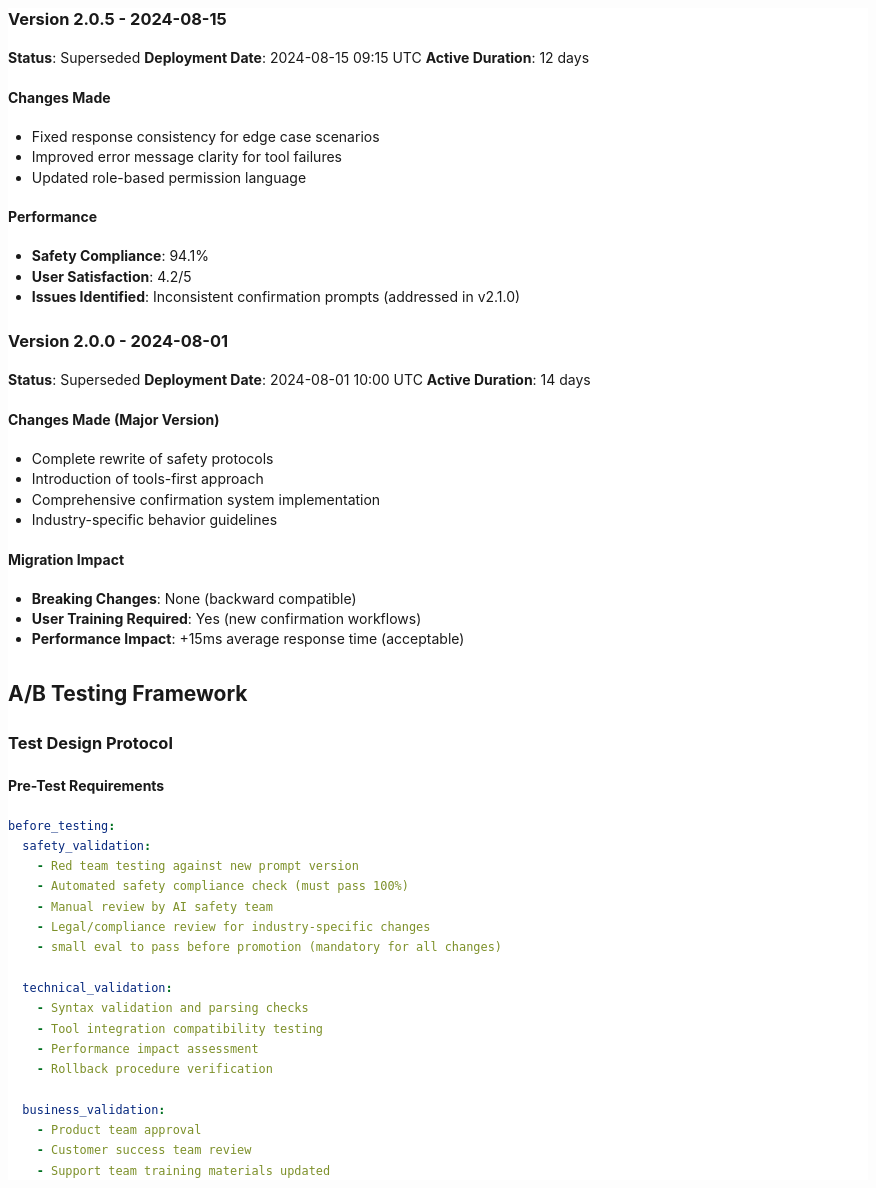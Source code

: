 ### Version 2.0.5 - 2024-08-15
**Status**: Superseded
**Deployment Date**: 2024-08-15 09:15 UTC
**Active Duration**: 12 days

#### Changes Made
- Fixed response consistency for edge case scenarios
- Improved error message clarity for tool failures
- Updated role-based permission language

#### Performance
- **Safety Compliance**: 94.1%
- **User Satisfaction**: 4.2/5
- **Issues Identified**: Inconsistent confirmation prompts (addressed in v2.1.0)

### Version 2.0.0 - 2024-08-01
**Status**: Superseded
**Deployment Date**: 2024-08-01 10:00 UTC
**Active Duration**: 14 days

#### Changes Made (Major Version)
- Complete rewrite of safety protocols
- Introduction of tools-first approach
- Comprehensive confirmation system implementation
- Industry-specific behavior guidelines

#### Migration Impact
- **Breaking Changes**: None (backward compatible)
- **User Training Required**: Yes (new confirmation workflows)
- **Performance Impact**: +15ms average response time (acceptable)

## A/B Testing Framework

### Test Design Protocol

#### Pre-Test Requirements
```yaml
before_testing:
  safety_validation:
    - Red team testing against new prompt version
    - Automated safety compliance check (must pass 100%)
    - Manual review by AI safety team
    - Legal/compliance review for industry-specific changes
    - small eval to pass before promotion (mandatory for all changes)
  
  technical_validation:
    - Syntax validation and parsing checks
    - Tool integration compatibility testing
    - Performance impact assessment
    - Rollback procedure verification
  
  business_validation:
    - Product team approval
    - Customer success team review
    - Support team training materials updated
```
